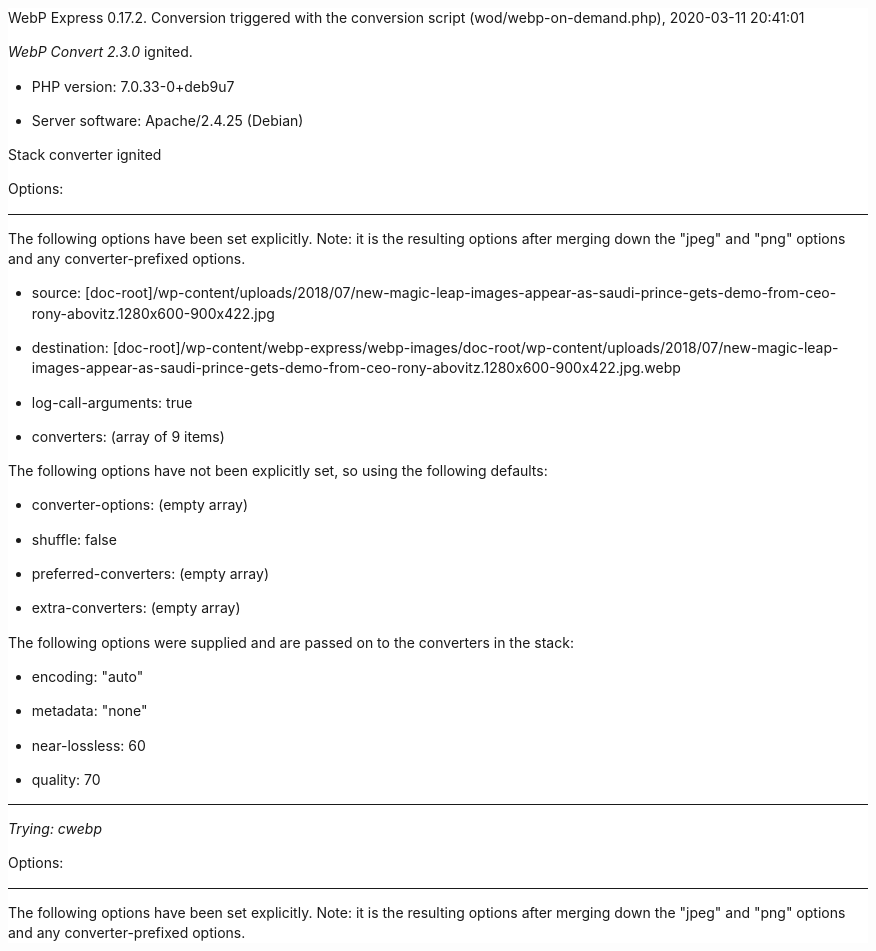 WebP Express 0.17.2. Conversion triggered with the conversion script (wod/webp-on-demand.php), 2020-03-11 20:41:01


*WebP Convert 2.3.0*  ignited.

- PHP version: 7.0.33-0+deb9u7

- Server software: Apache/2.4.25 (Debian)


Stack converter ignited


Options:

------------

The following options have been set explicitly. Note: it is the resulting options after merging down the "jpeg" and "png" options and any converter-prefixed options.

- source: [doc-root]/wp-content/uploads/2018/07/new-magic-leap-images-appear-as-saudi-prince-gets-demo-from-ceo-rony-abovitz.1280x600-900x422.jpg

- destination: [doc-root]/wp-content/webp-express/webp-images/doc-root/wp-content/uploads/2018/07/new-magic-leap-images-appear-as-saudi-prince-gets-demo-from-ceo-rony-abovitz.1280x600-900x422.jpg.webp

- log-call-arguments: true

- converters: (array of 9 items)


The following options have not been explicitly set, so using the following defaults:

- converter-options: (empty array)

- shuffle: false

- preferred-converters: (empty array)

- extra-converters: (empty array)


The following options were supplied and are passed on to the converters in the stack:

- encoding: "auto"

- metadata: "none"

- near-lossless: 60

- quality: 70

------------



*Trying: cwebp* 


Options:

------------

The following options have been set explicitly. Note: it is the resulting options after merging down the "jpeg" and "png" options and any converter-prefixed options.
